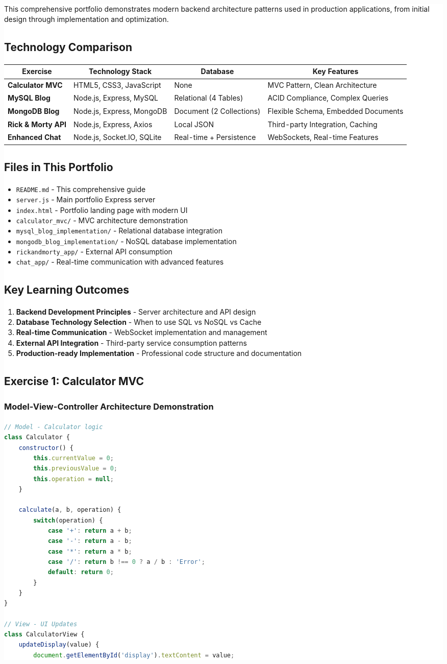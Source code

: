 This comprehensive portfolio demonstrates modern backend architecture patterns used in production applications, from initial design through implementation and optimization.

## Technology Comparison

| Exercise | Technology Stack | Database | Key Features |
|----------|------------------|----------|--------------|
| **Calculator MVC** | HTML5, CSS3, JavaScript | None | MVC Pattern, Clean Architecture |
| **MySQL Blog** | Node.js, Express, MySQL | Relational (4 Tables) | ACID Compliance, Complex Queries |
| **MongoDB Blog** | Node.js, Express, MongoDB | Document (2 Collections) | Flexible Schema, Embedded Documents |
| **Rick & Morty API** | Node.js, Express, Axios | Local JSON | Third-party Integration, Caching |
| **Enhanced Chat** | Node.js, Socket.IO, SQLite | Real-time + Persistence | WebSockets, Real-time Features |

## Files in This Portfolio

- `README.md` - This comprehensive guide
- `server.js` - Main portfolio Express server
- `index.html` - Portfolio landing page with modern UI
- `calculator_mvc/` - MVC architecture demonstration
- `mysql_blog_implementation/` - Relational database integration
- `mongodb_blog_implementation/` - NoSQL database implementation
- `rickandmorty_app/` - External API consumption
- `chat_app/` - Real-time communication with advanced features

## Key Learning Outcomes

1. **Backend Development Principles** - Server architecture and API design
2. **Database Technology Selection** - When to use SQL vs NoSQL vs Cache
3. **Real-time Communication** - WebSocket implementation and management
4. **External API Integration** - Third-party service consumption patterns
5. **Production-ready Implementation** - Professional code structure and documentation

## Exercise 1: Calculator MVC

### Model-View-Controller Architecture Demonstration
```javascript
// Model - Calculator logic
class Calculator {
    constructor() {
        this.currentValue = 0;
        this.previousValue = 0;
        this.operation = null;
    }
    
    calculate(a, b, operation) {
        switch(operation) {
            case '+': return a + b;
            case '-': return a - b;
            case '*': return a * b;
            case '/': return b !== 0 ? a / b : 'Error';
            default: return 0;
        }
    }
}

// View - UI Updates
class CalculatorView {
    updateDisplay(value) {
        document.getElementById('display').textContent = value;
```